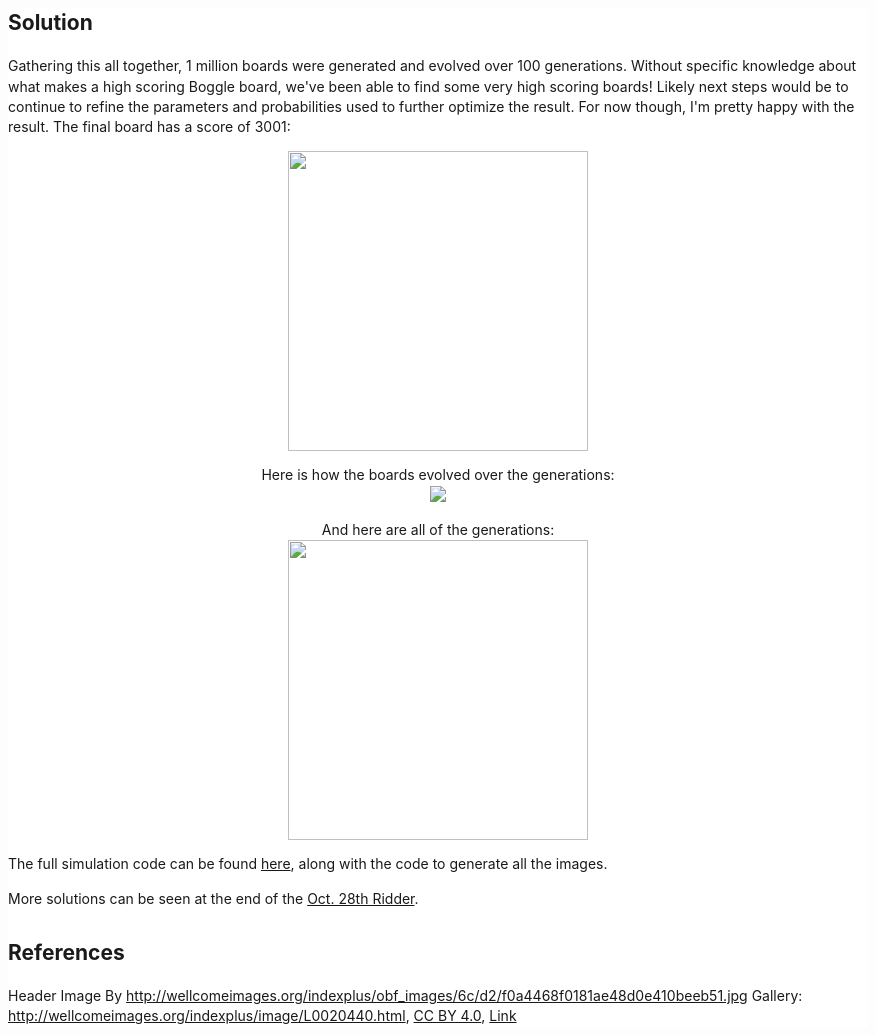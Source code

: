## Solution
Gathering this all together, 1 million boards were generated and evolved over 100 generations.  Without specific knowledge about what makes a high scoring Boggle board, we've been able to find some very high scoring boards!  Likely next steps would be to continue to refine the parameters and probabilities used to further optimize the result.  For now though, I'm pretty happy with the result.  The final board has a score of 3001:
<p align="center">
<img style="display:inline-block;vertical-align:top;"  src="{{ site.baseurl }}/img/final_board.png" height="300" width="300"/>
</p>

<p align="center">
Here is how the boards evolved over the generations:<br>
<img style="display:inline-block;vertical-align:top;"  src="{{ site.baseurl }}/img/scores_over_generation.png" />
</p>

<p align="center">
And here are all of the generations:<br>
<img style="display:inline-block;vertical-align:top;"  src="{{ site.baseurl }}/img/evolve_animation.gif" height="300" width="300"/>
</p>

The full simulation code can be found [here](https://github.com/andrewzwicky/puzzles/blob/master/FiveThirtyEightRiddler/2016-10-21/boggle.py#L217-L262), along with the code to generate all the images.  

More solutions can be seen at the end of the [Oct. 28th Ridder](http://fivethirtyeight.com/features/rig-the-election-with-math/).

## References
Header Image By <a rel="nofollow" class="external free" href="http://wellcomeimages.org/indexplus/obf_images/6c/d2/f0a4468f0181ae48d0e410beeb51.jpg">http://wellcomeimages.org/indexplus/obf_images/6c/d2/f0a4468f0181ae48d0e410beeb51.jpg</a> Gallery: <a rel="nofollow" class="external free" href="http://wellcomeimages.org/indexplus/image/L0020440.html">http://wellcomeimages.org/indexplus/image/L0020440.html</a>, <a href="http://creativecommons.org/licenses/by/4.0" title="Creative Commons Attribution 4.0">CC BY 4.0</a>, <a href="https://commons.wikimedia.org/w/index.php?curid=35994175">Link</a>

[^birdimg]: By <a href="//commons.wikimedia.org/w/index.php?title=User:Jmalvin17&amp;action=edit&amp;redlink=1" class="new" title="User:Jmalvin17 (page does not exist)">Jackie malvin</a> - <span class="int-own-work" lang="en">Own work</span>, <a href="http://creativecommons.org/licenses/by-sa/4.0" title="Creative Commons Attribution-Share Alike 4.0">CC BY-SA 4.0</a>, <a href="https://commons.wikimedia.org/w/index.php?curid=40655181">Link</a>

[^wikiga]:[https://en.wikipedia.org/wiki/Genetic_algorithm](https://en.wikipedia.org/wiki/Genetic_algorithm)

[^beaks]:<a title="By John Gould (14.Sep.1804 - 3.Feb.1881) [Public domain], via Wikimedia Commons" href="https://commons.wikimedia.org/wiki/File%3ADarwin's_finches.jpeg"></a>

[^crossoverpic]:By <a href="//commons.wikimedia.org/w/index.php?title=User:R0oland&amp;action=edit&amp;redlink=1" class="new" title="User:R0oland (page does not exist)">R0oland</a> - <span class="int-own-work" lang="en">Own work</span>, <a href="http://creativecommons.org/licenses/by-sa/3.0" title="Creative Commons Attribution-Share Alike 3.0">CC BY-SA 3.0</a>, <a href="https://commons.wikimedia.org/w/index.php?curid=29950354">Link</a>

[^tourn_select]:[https://en.wikipedia.org/wiki/Tournament_selection](https://en.wikipedia.org/wiki/Tournament_selection)

[^deap_tourn]:[http://deap.readthedocs.io/en/master/api/tools.html#deap.tools.selTournament](http://deap.readthedocs.io/en/master/api/tools.html#deap.tools.selTournament)

[^two_pc]:[https://en.wikipedia.org/wiki/Crossover_(genetic_algorithm)#Two-point_crossover](https://en.wikipedia.org/wiki/Crossover_(genetic_algorithm)#Two-point_crossover)

[^wikins]:[https://simple.wikipedia.org/wiki/Natural_selection](https://simple.wikipedia.org/wiki/Natural_selection)
